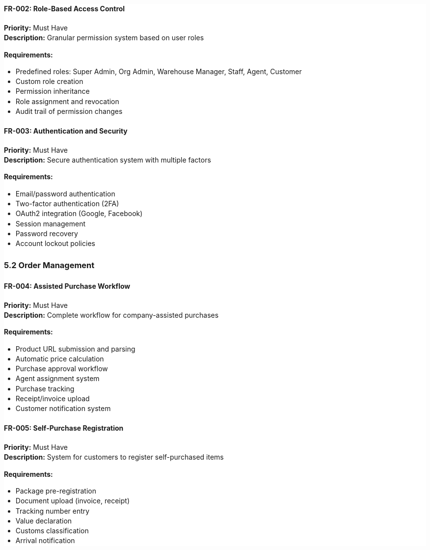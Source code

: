 #### FR-002: Role-Based Access Control

**Priority:** Must Have  
**Description:** Granular permission system based on user roles

**Requirements:**

- Predefined roles: Super Admin, Org Admin, Warehouse Manager, Staff, Agent, Customer
- Custom role creation
- Permission inheritance
- Role assignment and revocation
- Audit trail of permission changes

#### FR-003: Authentication and Security

**Priority:** Must Have  
**Description:** Secure authentication system with multiple factors

**Requirements:**

- Email/password authentication
- Two-factor authentication (2FA)
- OAuth2 integration (Google, Facebook)
- Session management
- Password recovery
- Account lockout policies

### 5.2 Order Management

#### FR-004: Assisted Purchase Workflow

**Priority:** Must Have  
**Description:** Complete workflow for company-assisted purchases

**Requirements:**

- Product URL submission and parsing
- Automatic price calculation
- Purchase approval workflow
- Agent assignment system
- Purchase tracking
- Receipt/invoice upload
- Customer notification system

#### FR-005: Self-Purchase Registration

**Priority:** Must Have  
**Description:** System for customers to register self-purchased items

**Requirements:**

- Package pre-registration
- Document upload (invoice, receipt)
- Tracking number entry
- Value declaration
- Customs classification
- Arrival notification
